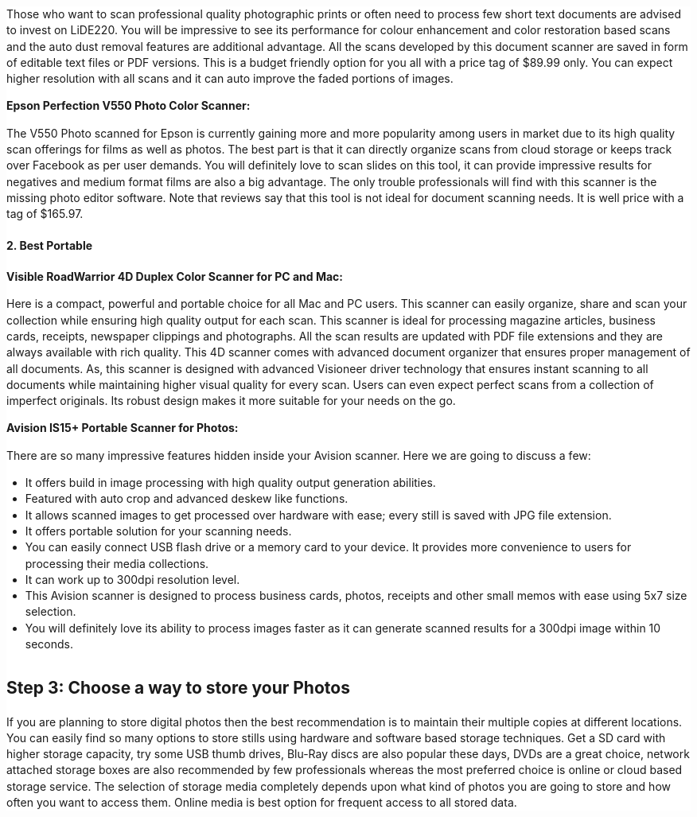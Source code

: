  Those who want to scan professional quality photographic prints or often need to process few short text documents are advised to invest on LiDE220\. You will be impressive to see its performance for colour enhancement and color restoration based scans and the auto dust removal features are additional advantage. All the scans developed by this document scanner are saved in form of editable text files or PDF versions. This is a budget friendly option for you all with a price tag of $89.99 only. You can expect higher resolution with all scans and it can auto improve the faded portions of images.

 **Epson Perfection V550 Photo Color Scanner:**

 The V550 Photo scanned for Epson is currently gaining more and more popularity among users in market due to its high quality scan offerings for films as well as photos. The best part is that it can directly organize scans from cloud storage or keeps track over Facebook as per user demands. You will definitely love to scan slides on this tool, it can provide impressive results for negatives and medium format films are also a big advantage. The only trouble professionals will find with this scanner is the missing photo editor software. Note that reviews say that this tool is not ideal for document scanning needs. It is well price with a tag of $165.97.

#### 2. Best Portable

 **Visible RoadWarrior 4D Duplex Color Scanner for PC and Mac:**

 Here is a compact, powerful and portable choice for all Mac and PC users. This scanner can easily organize, share and scan your collection while ensuring high quality output for each scan. This scanner is ideal for processing magazine articles, business cards, receipts, newspaper clippings and photographs. All the scan results are updated with PDF file extensions and they are always available with rich quality. This 4D scanner comes with advanced document organizer that ensures proper management of all documents. As, this scanner is designed with advanced Visioneer driver technology that ensures instant scanning to all documents while maintaining higher visual quality for every scan. Users can even expect perfect scans from a collection of imperfect originals. Its robust design makes it more suitable for your needs on the go.

 **Avision IS15+ Portable Scanner for Photos:**

 There are so many impressive features hidden inside your Avision scanner. Here we are going to discuss a few:

* It offers build in image processing with high quality output generation abilities.
* Featured with auto crop and advanced deskew like functions.
* It allows scanned images to get processed over hardware with ease; every still is saved with JPG file extension.
* It offers portable solution for your scanning needs.
* You can easily connect USB flash drive or a memory card to your device. It provides more convenience to users for processing their media collections.
* It can work up to 300dpi resolution level.
* This Avision scanner is designed to process business cards, photos, receipts and other small memos with ease using 5x7 size selection.
* You will definitely love its ability to process images faster as it can generate scanned results for a 300dpi image within 10 seconds.

## Step 3: Choose a way to store your Photos

 If you are planning to store digital photos then the best recommendation is to maintain their multiple copies at different locations. You can easily find so many options to store stills using hardware and software based storage techniques. Get a SD card with higher storage capacity, try some USB thumb drives, Blu-Ray discs are also popular these days, DVDs are a great choice, network attached storage boxes are also recommended by few professionals whereas the most preferred choice is online or cloud based storage service. The selection of storage media completely depends upon what kind of photos you are going to store and how often you want to access them. Online media is best option for frequent access to all stored data.
